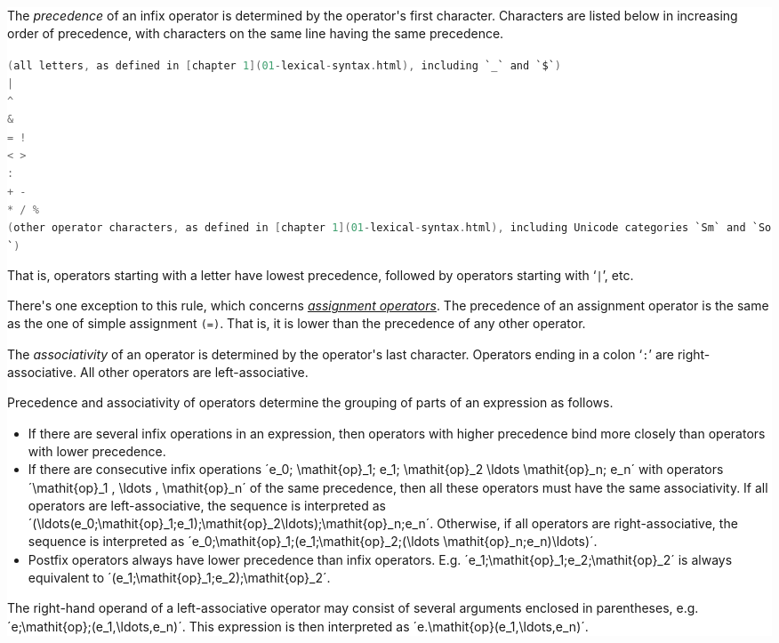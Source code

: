 The _precedence_ of an infix operator is determined by the operator's first
character. Characters are listed below in increasing order of
precedence, with characters on the same line having the same precedence.

```scala
(all letters, as defined in [chapter 1](01-lexical-syntax.html), including `_` and `$`)
|
^
&
= !
< >
:
+ -
* / %
(other operator characters, as defined in [chapter 1](01-lexical-syntax.html), including Unicode categories `Sm` and `So`)
```

That is, operators starting with a letter have lowest precedence,
followed by operators starting with ‘`|`’, etc.

There's one exception to this rule, which concerns
[_assignment operators_](#assignment-operators).
The precedence of an assignment operator is the same as the one
of simple assignment `(=)`. That is, it is lower than the
precedence of any other operator.

The _associativity_ of an operator is determined by the operator's
last character.  Operators ending in a colon ‘`:`’ are
right-associative. All other operators are left-associative.

Precedence and associativity of operators determine the grouping of
parts of an expression as follows.

- If there are several infix operations in an
  expression, then operators with higher precedence bind more closely
  than operators with lower precedence.
- If there are consecutive infix
  operations ´e_0; \mathit{op}\_1; e_1; \mathit{op}\_2 \ldots \mathit{op}\_n; e_n´
  with operators ´\mathit{op}\_1 , \ldots , \mathit{op}\_n´ of the same precedence,
  then all these operators must
  have the same associativity. If all operators are left-associative,
  the sequence is interpreted as
  ´(\ldots(e_0;\mathit{op}\_1;e_1);\mathit{op}\_2\ldots);\mathit{op}\_n;e_n´.
  Otherwise, if all operators are right-associative, the
  sequence is interpreted as
  ´e_0;\mathit{op}\_1;(e_1;\mathit{op}\_2;(\ldots \mathit{op}\_n;e_n)\ldots)´.
- Postfix operators always have lower precedence than infix
  operators. E.g. ´e_1;\mathit{op}\_1;e_2;\mathit{op}\_2´ is always equivalent to
  ´(e_1;\mathit{op}\_1;e_2);\mathit{op}\_2´.

The right-hand operand of a left-associative operator may consist of
several arguments enclosed in parentheses, e.g. ´e;\mathit{op};(e_1,\ldots,e_n)´.
This expression is then interpreted as ´e.\mathit{op}(e_1,\ldots,e_n)´.
